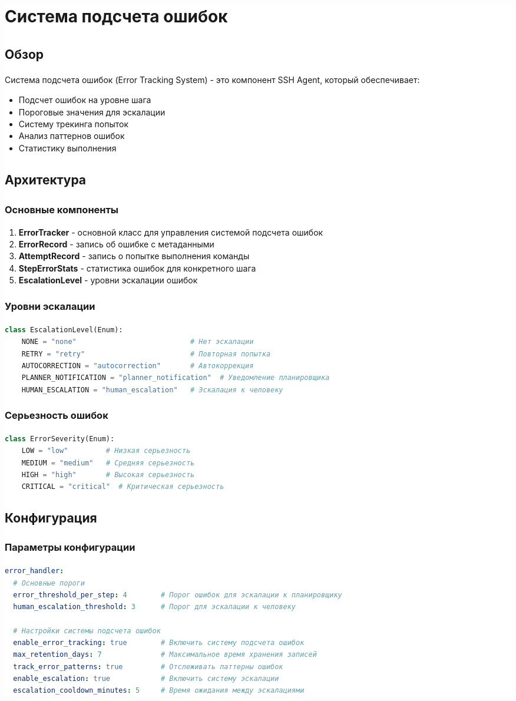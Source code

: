 # Система подсчета ошибок

## Обзор

Система подсчета ошибок (Error Tracking System) - это компонент SSH Agent, который обеспечивает:

- Подсчет ошибок на уровне шага
- Пороговые значения для эскалации
- Систему трекинга попыток
- Анализ паттернов ошибок
- Статистику выполнения

## Архитектура

### Основные компоненты

1. **ErrorTracker** - основной класс для управления системой подсчета ошибок
2. **ErrorRecord** - запись об ошибке с метаданными
3. **AttemptRecord** - запись о попытке выполнения команды
4. **StepErrorStats** - статистика ошибок для конкретного шага
5. **EscalationLevel** - уровни эскалации ошибок

### Уровни эскалации

```python
class EscalationLevel(Enum):
    NONE = "none"                           # Нет эскалации
    RETRY = "retry"                         # Повторная попытка
    AUTOCORRECTION = "autocorrection"       # Автокоррекция
    PLANNER_NOTIFICATION = "planner_notification"  # Уведомление планировщика
    HUMAN_ESCALATION = "human_escalation"   # Эскалация к человеку
```

### Серьезность ошибок

```python
class ErrorSeverity(Enum):
    LOW = "low"         # Низкая серьезность
    MEDIUM = "medium"   # Средняя серьезность
    HIGH = "high"       # Высокая серьезность
    CRITICAL = "critical"  # Критическая серьезность
```

## Конфигурация

### Параметры конфигурации

```yaml
error_handler:
  # Основные пороги
  error_threshold_per_step: 4        # Порог ошибок для эскалации к планировщику
  human_escalation_threshold: 3      # Порог для эскалации к человеку
  
  # Настройки системы подсчета ошибок
  enable_error_tracking: true        # Включить систему подсчета ошибок
  max_retention_days: 7              # Максимальное время хранения записей
  track_error_patterns: true         # Отслеживать паттерны ошибок
  enable_escalation: true            # Включить систему эскалации
  escalation_cooldown_minutes: 5     # Время ожидания между эскалациями
```
